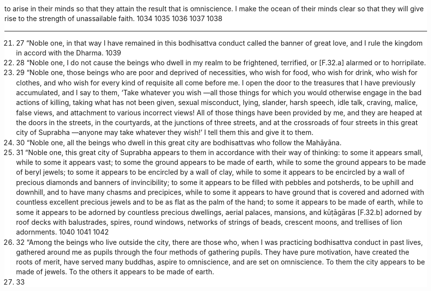  to arise in their minds so that they attain the result that is
omniscience. I make the ocean of their minds clear so that they will give rise
to the strength of unassailable faith.
1034
1035
1036
1037
1038


---

21. 27
“Noble one, in that way I have remained in this bodhisattva conduct called
the banner of great love, and I rule
 the kingdom in accord with the Dharma.
1039
21. 28
“Noble one, I do not cause the beings who dwell in my realm to be
frightened, terrified, or [F.32.a] alarmed or to horripilate.
21. 29
“Noble one, those beings who are poor and deprived of necessities, who
wish for food, who wish for drink, who wish for clothes, and who wish for
every kind of requisite all come before me. I open the door to the treasures
that I have previously accumulated, and I say to them, ‘Take whatever you
wish —all those things for which you would otherwise engage in the bad
actions of killing, taking what has not been given, sexual misconduct, lying,
slander, harsh speech, idle talk, craving, malice, false views, and attachment
to various incorrect views! All of those things have been provided by me,
and they are heaped at the doors in the streets, in the courtyards, at the
junctions of three streets, and at the crossroads of four streets in this great
city of Suprabha —anyone may take whatever they wish!’ I tell them this and
give it to them.
21. 30
“Noble one, all the beings who dwell in this great city are bodhisattvas
who follow the Mahāyāna.
21. 31
“Noble one, this great city of Suprabha appears to them in accordance
with their way of thinking: to some it appears small, while to some it appears
vast; to some the ground appears to be made of earth, while to some the
ground appears to be made of beryl jewels; to some it appears to be encircled
by a wall of clay, while to some it appears to be encircled by a wall of
precious diamonds
 and banners of invincibility; to some it appears to be
filled with pebbles and potsherds, to be uphill and downhill, and to have
many chasms and precipices, while to some it appears to have ground that is
covered and adorned with countless excellent precious jewels and to be as
flat as the palm of the hand; to some it appears to be made of earth,
 while
to some it appears to be adorned by countless precious dwellings, aerial
palaces, mansions, and kūṭāgāras [F.32.b] adorned by roof decks with
balustrades, spires, round windows,
 networks of strings of beads,
crescent moons, and trellises of lion adornments.
1040
1041
1042
21. 32
“Among the beings who live outside the city, there are those who, when I
was practicing bodhisattva conduct in past lives, gathered around me as
pupils through the four methods of gathering pupils. They have pure
motivation, have created the roots of merit, have served many buddhas,
aspire to omniscience, and are set on omniscience. To them the city appears
to be made of jewels. To the others it appears to be made of earth.
21. 33